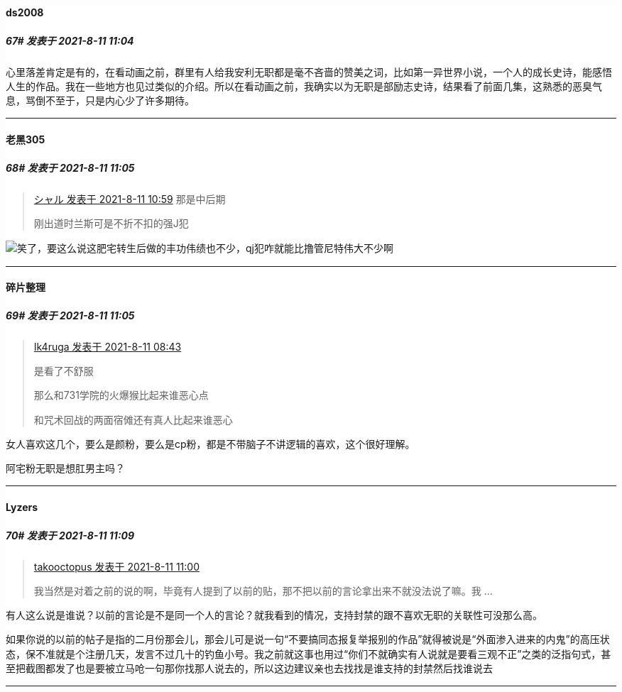 ####  ds2008  
##### 67#       发表于 2021-8-11 11:04


心里落差肯定是有的，在看动画之前，群里有人给我安利无职都是毫不吝啬的赞美之词，比如第一异世界小说，一个人的成长史诗，能感悟人生的作品。我在一些地方也见过类似的介绍。所以在看动画之前，我确实以为无职是部励志史诗，结果看了前面几集，这熟悉的恶臭气息，骂倒不至于，只是内心少了许多期待。


*****

####  老黑305  
##### 68#       发表于 2021-8-11 11:05


<blockquote><a href="httphttps://bbs.saraba1st.com/2b/forum.php?mod=redirect&amp;goto=findpost&amp;pid=52325918&amp;ptid=2020149" target="_blank">シャル 发表于 2021-8-11 10:59</a>
那是中后期


刚出道时兰斯可是不折不扣的强J犯</blockquote>
<img src="https://static.saraba1st.com/image/smiley/face2017/067.png" referrerpolicy="no-referrer">笑了，要这么说这肥宅转生后做的丰功伟绩也不少，qj犯咋就能比撸管尼特伟大不少啊


*****

####  碎片整理  
##### 69#       发表于 2021-8-11 11:05


<blockquote><a href="httphttps://bbs.saraba1st.com/2b/forum.php?mod=redirect&amp;goto=findpost&amp;pid=52324339&amp;ptid=2020149" target="_blank">Ik4ruga 发表于 2021-8-11 08:43</a>

是看了不舒服

那么和731学院的火爆猴比起来谁恶心点

和咒术回战的两面宿傩还有真人比起来谁恶心</blockquote>
女人喜欢这几个，要么是颜粉，要么是cp粉，都是不带脑子不讲逻辑的喜欢，这个很好理解。

阿宅粉无职是想肛男主吗？


*****

####  Lyzers  
##### 70#       发表于 2021-8-11 11:09


<blockquote><a href="httphttps://bbs.saraba1st.com/2b/forum.php?mod=redirect&amp;goto=findpost&amp;pid=52325930&amp;ptid=2020149" target="_blank">takooctopus 发表于 2021-8-11 11:00</a>

我当然是对着之前的说的啊，毕竟有人提到了以前的贴，那不把以前的言论拿出来不就没法说了嘛。我 ...</blockquote>
有人这么说是谁说？以前的言论是不是同一个人的言论？就我看到的情况，支持封禁的跟不喜欢无职的关联性可没那么高。

如果你说的以前的帖子是指的二月份那会儿，那会儿可是说一句“不要搞同态报复举报别的作品”就得被说是“外面渗入进来的内鬼”的高压状态，保不准就是个注册几天，发言不过几十的钓鱼小号。我之前就这事也用过“你们不就确实有人说就是要看三观不正”之类的泛指句式，甚至把截图都发了也是要被立马呛一句那你找那人说去的，所以这边建议亲也去找找是谁支持的封禁然后找谁说去


*****
